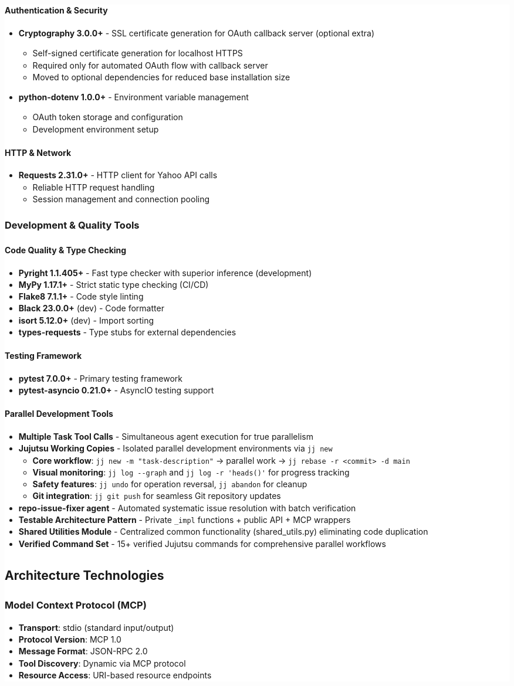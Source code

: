 #### Authentication & Security
- **Cryptography 3.0.0+** - SSL certificate generation for OAuth callback server (optional extra)
  - Self-signed certificate generation for localhost HTTPS
  - Required only for automated OAuth flow with callback server
  - Moved to optional dependencies for reduced base installation size

- **python-dotenv 1.0.0+** - Environment variable management
  - OAuth token storage and configuration
  - Development environment setup

#### HTTP & Network
- **Requests 2.31.0+** - HTTP client for Yahoo API calls
  - Reliable HTTP request handling
  - Session management and connection pooling

### Development & Quality Tools

#### Code Quality & Type Checking
- **Pyright 1.1.405+** - Fast type checker with superior inference (development)
- **MyPy 1.17.1+** - Strict static type checking (CI/CD)
- **Flake8 7.1.1+** - Code style linting
- **Black 23.0.0+** (dev) - Code formatter
- **isort 5.12.0+** (dev) - Import sorting
- **types-requests** - Type stubs for external dependencies

#### Testing Framework
- **pytest 7.0.0+** - Primary testing framework
- **pytest-asyncio 0.21.0+** - AsyncIO testing support

#### Parallel Development Tools
- **Multiple Task Tool Calls** - Simultaneous agent execution for true parallelism
- **Jujutsu Working Copies** - Isolated parallel development environments via `jj new`
  - **Core workflow**: `jj new -m "task-description"` → parallel work → `jj rebase -r <commit> -d main`
  - **Visual monitoring**: `jj log --graph` and `jj log -r 'heads()'` for progress tracking
  - **Safety features**: `jj undo` for operation reversal, `jj abandon` for cleanup
  - **Git integration**: `jj git push` for seamless Git repository updates
- **repo-issue-fixer agent** - Automated systematic issue resolution with batch verification
- **Testable Architecture Pattern** - Private `_impl` functions + public API + MCP wrappers
- **Shared Utilities Module** - Centralized common functionality (shared_utils.py) eliminating code duplication
- **Verified Command Set** - 15+ verified Jujutsu commands for comprehensive parallel workflows

## Architecture Technologies

### Model Context Protocol (MCP)
- **Transport**: stdio (standard input/output)
- **Protocol Version**: MCP 1.0
- **Message Format**: JSON-RPC 2.0
- **Tool Discovery**: Dynamic via MCP protocol
- **Resource Access**: URI-based resource endpoints
